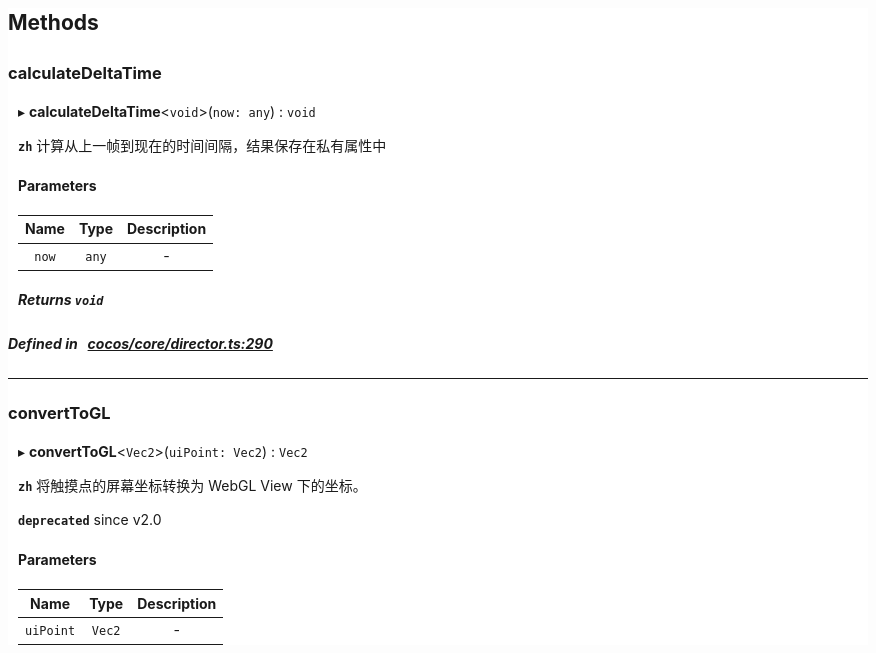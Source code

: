 

## Methods

### calculateDeltaTime
<div style="margin-left: 10px;">

▸   **calculateDeltaTime**<`void`\>(`now: any`) : `void`




**`zh`** 计算从上一帧到现在的时间间隔，结果保存在私有属性中









#### Parameters

| Name | Type | Description |
| :------: | :------: | :------: |
| `now` | `any` | - |



##### Returns `void`




</div>

##### Defined in &nbsp;   [cocos/core/director.ts:290](https://github.com/cocos-creator/engine/blob/c7bf6b8a9/cocos/core/director.ts#L290)&nbsp;
___
### convertToGL
<div style="margin-left: 10px;">

▸   **convertToGL**<`Vec2`\>(`uiPoint: Vec2`) : `Vec2`




**`zh`** 将触摸点的屏幕坐标转换为 WebGL View 下的坐标。




**`deprecated`** since v2.0









#### Parameters

| Name | Type | Description |
| :------: | :------: | :------: |
| `uiPoint` | `Vec2` | - |
